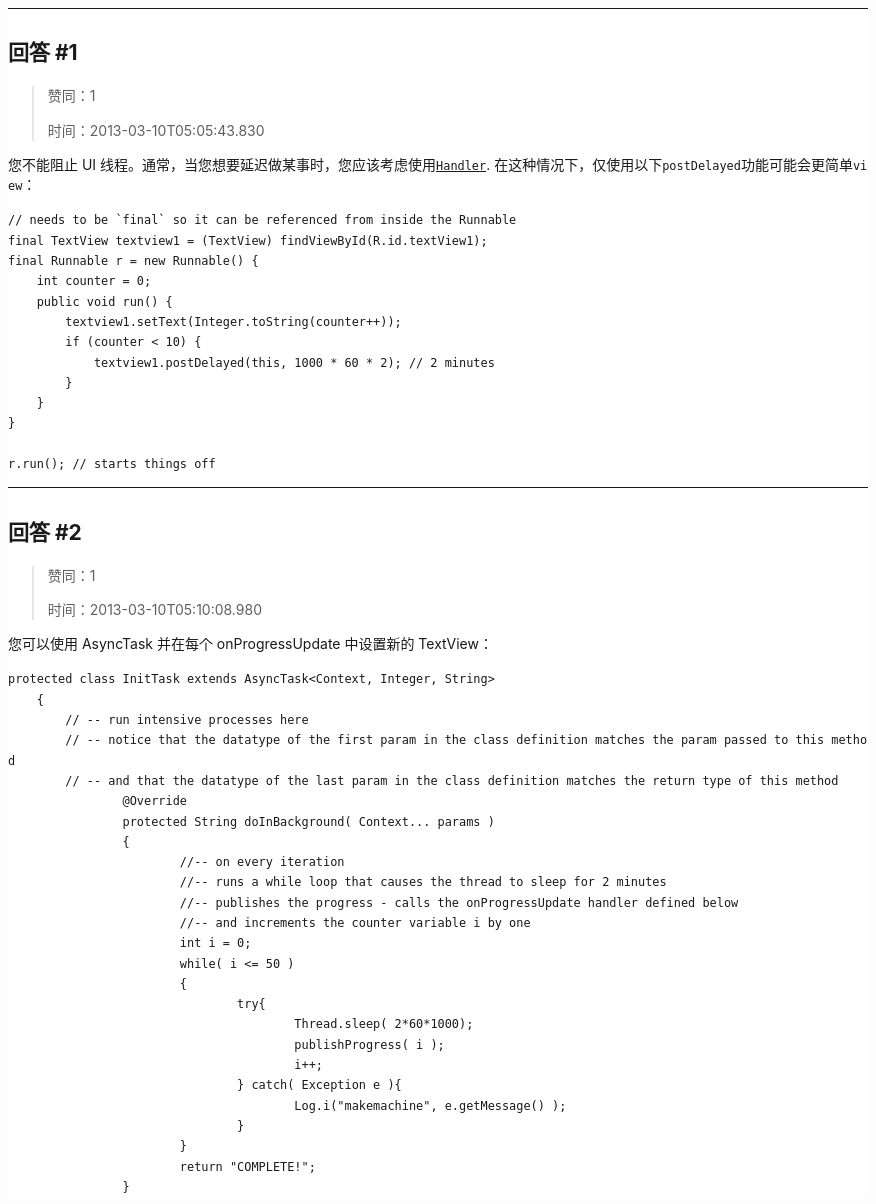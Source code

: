 * * *

## 回答 #1

> 赞同：1
> 
> 时间：2013-03-10T05:05:43.830

您不能阻止 UI 线程。通常，当您想要延迟做某事时，您应该考虑使用[`Handler`](http://developer.android.com/reference/android/os/Handler.html). 在这种情况下，仅使用以下`postDelayed`功能可能会更简单`view`：

```
// needs to be `final` so it can be referenced from inside the Runnable
final TextView textview1 = (TextView) findViewById(R.id.textView1);
final Runnable r = new Runnable() {
    int counter = 0;
    public void run() {
        textview1.setText(Integer.toString(counter++));
        if (counter < 10) {
            textview1.postDelayed(this, 1000 * 60 * 2); // 2 minutes
        }
    }
}

r.run(); // starts things off 
```

* * *

## 回答 #2

> 赞同：1
> 
> 时间：2013-03-10T05:10:08.980

您可以使用 AsyncTask 并在每个 onProgressUpdate 中设置新的 TextView：

```
protected class InitTask extends AsyncTask<Context, Integer, String>
    {
        // -- run intensive processes here
        // -- notice that the datatype of the first param in the class definition matches the param passed to this method 
        // -- and that the datatype of the last param in the class definition matches the return type of this method
                @Override
                protected String doInBackground( Context... params ) 
                {
                        //-- on every iteration
                        //-- runs a while loop that causes the thread to sleep for 2 minutes
                        //-- publishes the progress - calls the onProgressUpdate handler defined below
                        //-- and increments the counter variable i by one
                        int i = 0;
                        while( i <= 50 ) 
                        {
                                try{
                                        Thread.sleep( 2*60*1000);
                                        publishProgress( i );
                                        i++;
                                } catch( Exception e ){
                                        Log.i("makemachine", e.getMessage() );
                                }
                        }
                        return "COMPLETE!";
                }
```
